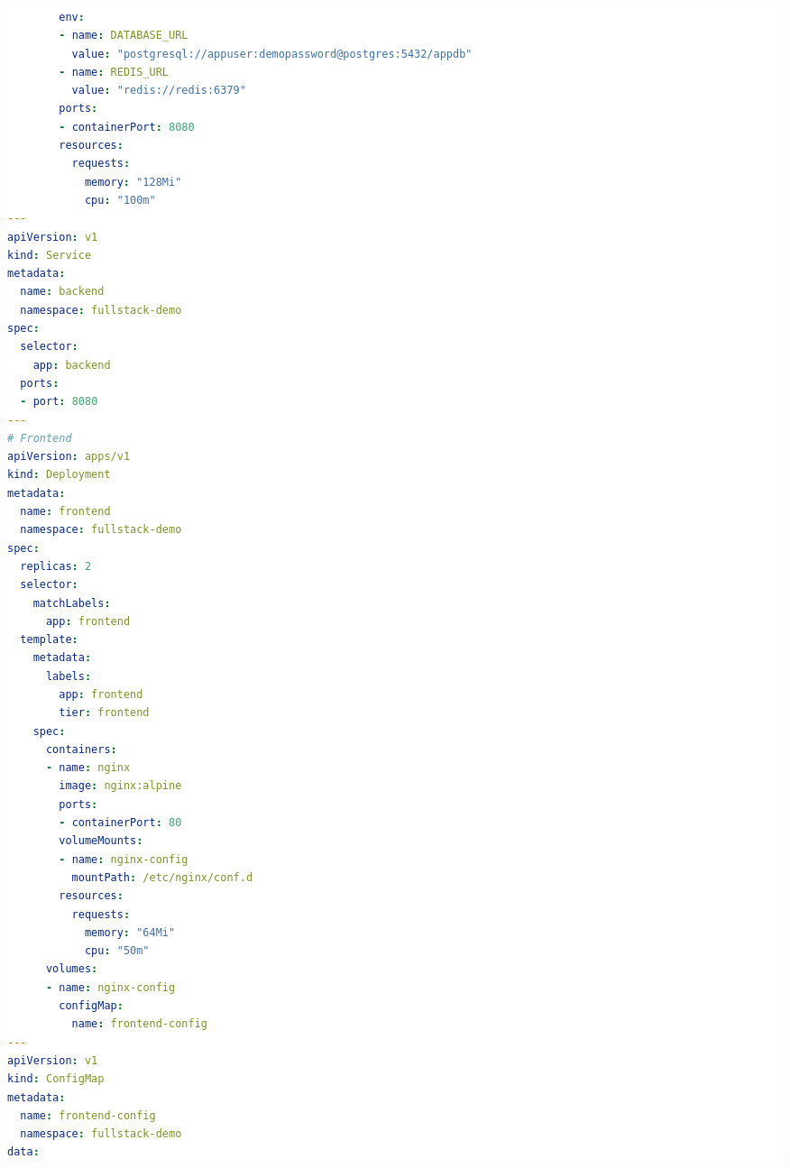 ```yaml
        env:
        - name: DATABASE_URL
          value: "postgresql://appuser:demopassword@postgres:5432/appdb"
        - name: REDIS_URL
          value: "redis://redis:6379"
        ports:
        - containerPort: 8080
        resources:
          requests:
            memory: "128Mi"
            cpu: "100m"
---
apiVersion: v1
kind: Service
metadata:
  name: backend
  namespace: fullstack-demo
spec:
  selector:
    app: backend
  ports:
  - port: 8080
---
# Frontend
apiVersion: apps/v1
kind: Deployment
metadata:
  name: frontend
  namespace: fullstack-demo
spec:
  replicas: 2
  selector:
    matchLabels:
      app: frontend
  template:
    metadata:
      labels:
        app: frontend
        tier: frontend
    spec:
      containers:
      - name: nginx
        image: nginx:alpine
        ports:
        - containerPort: 80
        volumeMounts:
        - name: nginx-config
          mountPath: /etc/nginx/conf.d
        resources:
          requests:
            memory: "64Mi"
            cpu: "50m"
      volumes:
      - name: nginx-config
        configMap:
          name: frontend-config
---
apiVersion: v1
kind: ConfigMap
metadata:
  name: frontend-config
  namespace: fullstack-demo
data:
```